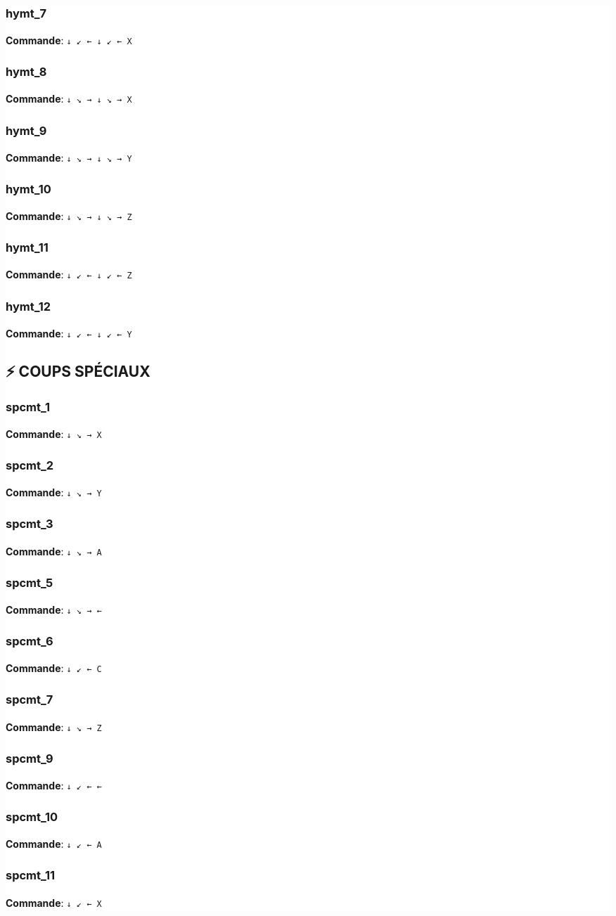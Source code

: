 ### hymt_7
**Commande**: `↓ ↙ ← ↓ ↙ ← X`

### hymt_8
**Commande**: `↓ ↘ → ↓ ↘ → X`

### hymt_9
**Commande**: `↓ ↘ → ↓ ↘ → Y`

### hymt_10
**Commande**: `↓ ↘ → ↓ ↘ → Z`

### hymt_11
**Commande**: `↓ ↙ ← ↓ ↙ ← Z`

### hymt_12
**Commande**: `↓ ↙ ← ↓ ↙ ← Y`


## ⚡ COUPS SPÉCIAUX

### spcmt_1
**Commande**: `↓ ↘ → X`

### spcmt_2
**Commande**: `↓ ↘ → Y`

### spcmt_3
**Commande**: `↓ ↘ → A`

### spcmt_5
**Commande**: `↓ ↘ → ←`

### spcmt_6
**Commande**: `↓ ↙ ← C`

### spcmt_7
**Commande**: `↓ ↘ → Z`

### spcmt_9
**Commande**: `↓ ↙ ← ←`

### spcmt_10
**Commande**: `↓ ↙ ← A`

### spcmt_11
**Commande**: `↓ ↙ ← X`
